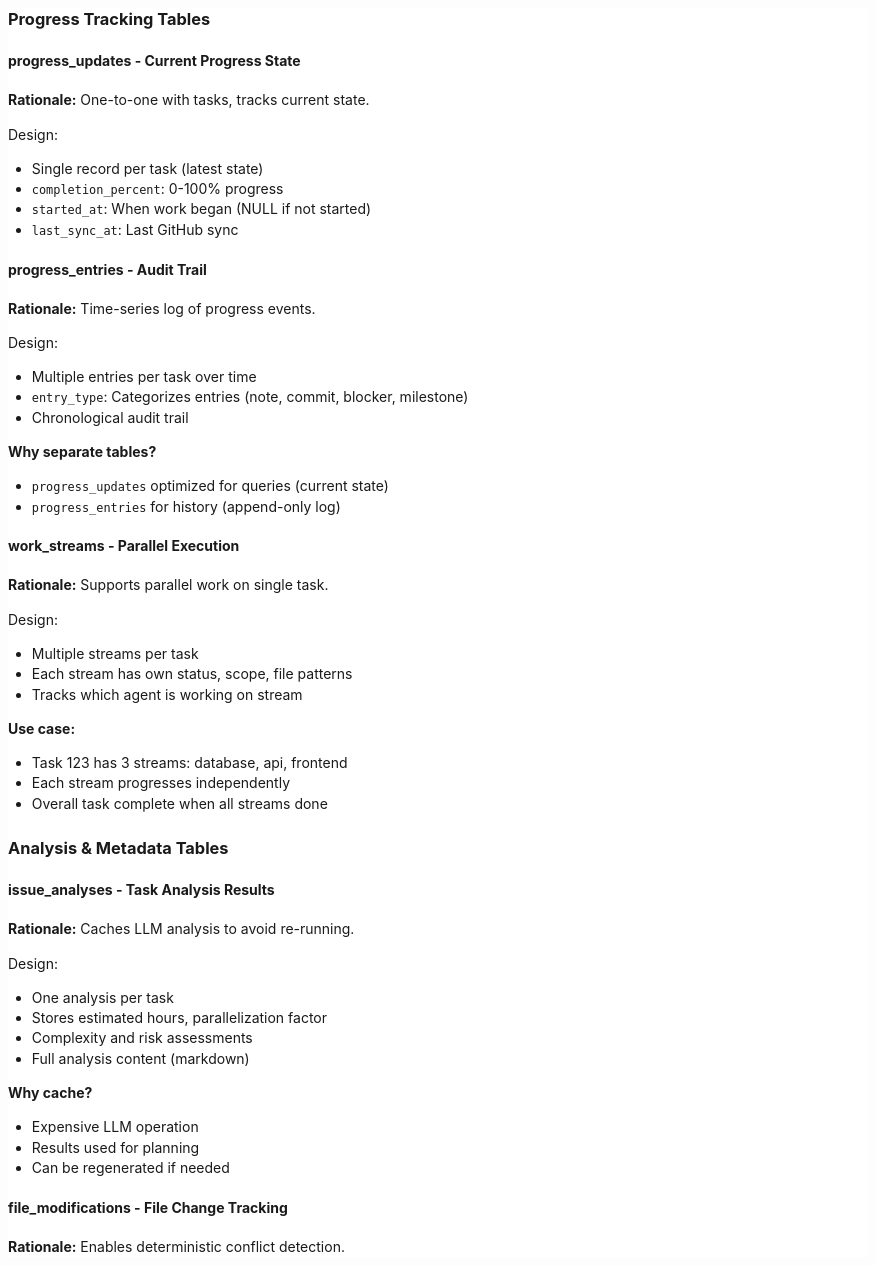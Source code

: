 ### Progress Tracking Tables

#### **progress_updates** - Current Progress State
**Rationale:** One-to-one with tasks, tracks current state.

Design:
- Single record per task (latest state)
- `completion_percent`: 0-100% progress
- `started_at`: When work began (NULL if not started)
- `last_sync_at`: Last GitHub sync

#### **progress_entries** - Audit Trail
**Rationale:** Time-series log of progress events.

Design:
- Multiple entries per task over time
- `entry_type`: Categorizes entries (note, commit, blocker, milestone)
- Chronological audit trail

**Why separate tables?**
- `progress_updates` optimized for queries (current state)
- `progress_entries` for history (append-only log)

#### **work_streams** - Parallel Execution
**Rationale:** Supports parallel work on single task.

Design:
- Multiple streams per task
- Each stream has own status, scope, file patterns
- Tracks which agent is working on stream

**Use case:**
- Task 123 has 3 streams: database, api, frontend
- Each stream progresses independently
- Overall task complete when all streams done

### Analysis & Metadata Tables

#### **issue_analyses** - Task Analysis Results
**Rationale:** Caches LLM analysis to avoid re-running.

Design:
- One analysis per task
- Stores estimated hours, parallelization factor
- Complexity and risk assessments
- Full analysis content (markdown)

**Why cache?**
- Expensive LLM operation
- Results used for planning
- Can be regenerated if needed

#### **file_modifications** - File Change Tracking
**Rationale:** Enables deterministic conflict detection.
